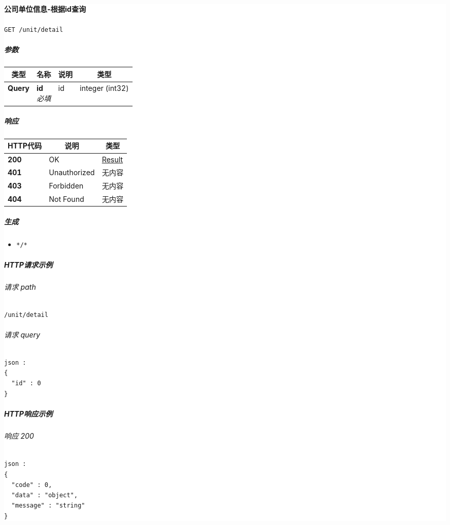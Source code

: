 
<a name="detailusingget_14"></a>
#### 公司单位信息-根据id查询
```
GET /unit/detail
```


##### 参数

|类型|名称|说明|类型|
|---|---|---|---|
|**Query**|**id**  <br>*必填*|id|integer (int32)|


##### 响应

|HTTP代码|说明|类型|
|---|---|---|
|**200**|OK|[Result](#result)|
|**401**|Unauthorized|无内容|
|**403**|Forbidden|无内容|
|**404**|Not Found|无内容|


##### 生成

* `*/*`


##### HTTP请求示例

###### 请求 path
```
/unit/detail
```


###### 请求 query
```
json :
{
  "id" : 0
}
```


##### HTTP响应示例

###### 响应 200
```
json :
{
  "code" : 0,
  "data" : "object",
  "message" : "string"
}
```
